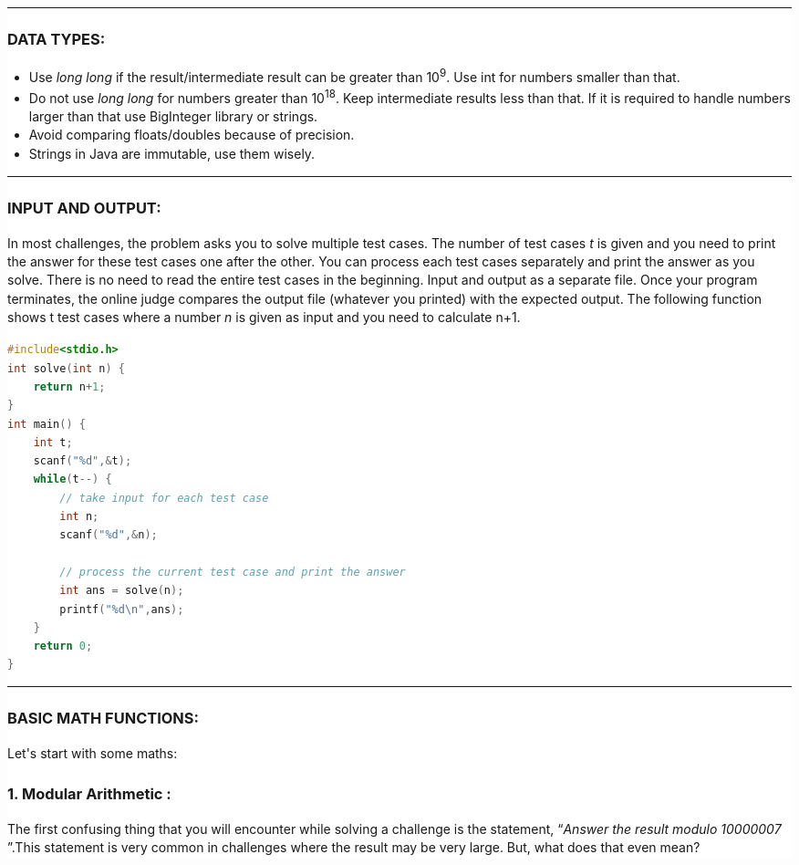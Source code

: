 ------------


### **DATA TYPES:**
- Use *long long* if the result/intermediate result can be greater than 10<sup>9</sup>. Use int for numbers smaller than that.
- Do not use *long long* for numbers greater than 10<sup>18</sup>. Keep intermediate results less than that. If it is required to handle numbers larger than that use BigInteger library or strings.
- Avoid comparing floats/doubles because of precision.
- Strings in Java are immutable, use them wisely.

------------

### **INPUT AND OUTPUT:**
 In most challenges, the problem asks you to solve multiple test cases. The number of test cases *t*   is given and you need to print the answer for these test cases one after the other. You can process each test cases separately and print the answer as you solve. There is no need to read the entire test cases in the beginning. Input and output as a separate file. Once your program terminates, the online judge compares the output file (whatever you printed) with the expected output. The following function shows t test cases where a number *n* is given as input and you need to calculate n+1.

```c
#include<stdio.h>
int solve(int n) {
    return n+1;
}
int main() {
    int t;
    scanf("%d",&t);
    while(t--) {
        // take input for each test case
        int n; 
        scanf("%d",&n);

        // process the current test case and print the answer
        int ans = solve(n);
        printf("%d\n",ans);
    }
    return 0;
}
```

------------


### **BASIC MATH FUNCTIONS**:
Let&#39;s start with some maths:

### **1. Modular Arithmetic :**

The first confusing thing that you will encounter while solving a challenge is the statement, &ldquo;*Answer the result modulo 10000007* &rdquo;.This statement is very common in challenges where the result may be very large. But, what does that even mean?
